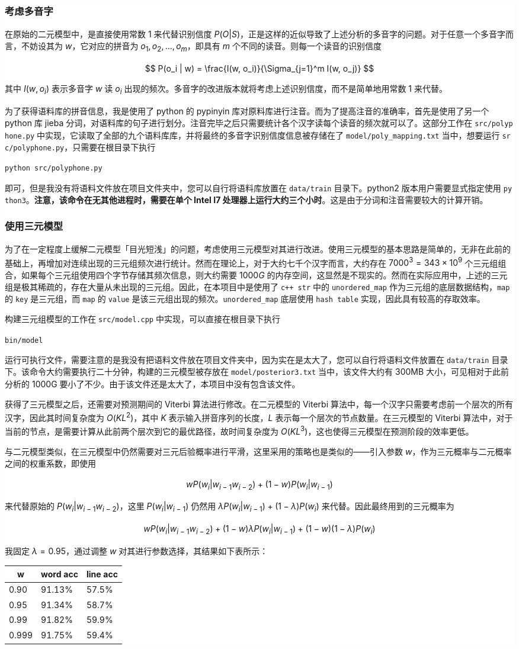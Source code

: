 ### 考虑多音字

在原始的二元模型中，是直接使用常数 1 来代替识别信度 $P(O|S)$，正是这样的近似导致了上述分析的多音字的问题。对于任意一个多音字而言，不妨设其为 $w$，它对应的拼音为 $o_1, o_2, ..., o_m$，即具有 $m$ 个不同的读音。则每一个读音的识别信度

$$
P(o_i | w) = \frac{I(w, o_i)}{\Sigma_{j=1}^m  I(w, o_j)}
$$

其中 $I(w, o_i)$ 表示多音字 $w$ 读 $o_i$ 出现的频次。多音字的改进版本就将考虑上述识别信度，而不是简单地用常数 1 来代替。

为了获得语料库的拼音信息，我是使用了 python 的 pypinyin 库对原料库进行注音。而为了提高注音的准确率，首先是使用了另一个 python 库 jieba 分词，对语料库的句子进行划分。注音完毕之后只需要统计各个汉字读每个读音的频次就可以了。这部分工作在 `src/polyphone.py` 中实现，它读取了全部的九个语料库库，并将最终的多音字识别信度信息被存储在了 `model/poly_mapping.txt` 当中，想要运行 `src/polyphone.py`，只需要在根目录下执行

```
python src/polyphone.py
```

即可，但是我没有将语料文件放在项目文件夹中，您可以自行将语料库放置在 `data/train` 目录下。python2 版本用户需要显式指定使用 `python3`。<strong>注意，该命令在无其他进程时，需要在单个 Intel I7 处理器上运行大约三个小时</strong>。这是由于分词和注音需要较大的计算开销。

### 使用三元模型

为了在一定程度上缓解二元模型「目光短浅」的问题，考虑使用三元模型对其进行改进。使用三元模型的基本思路是简单的，无非在此前的基础上，再增加对连续出现的三元组频次进行统计。然而在理论上，对于大约七千个汉字而言，大约存在 $7000^3 = 343 \times 10^9$ 个三元组组合，如果每个三元组使用四个字节存储其频次信息，则大约需要 $1000G$ 的内存空间，这显然是不现实的。然而在实际应用中，上述的三元组是极其稀疏的，存在大量从未出现的三元组。因此，在本项目中是使用了 `c++ str` 中的 `unordered_map` 作为三元组的底层数据结构，`map` 的 `key` 是三元组，而 `map` 的 `value` 是该三元组出现的频次。`unordered_map` 底层使用 `hash table` 实现，因此具有较高的存取效率。

构建三元组模型的工作在 `src/model.cpp` 中实现，可以直接在根目录下执行

```
bin/model
```

运行可执行文件，需要注意的是我没有把语料文件放在项目文件夹中，因为实在是太大了，您可以自行将语料文件放置在 `data/train` 目录下。该命令大约需要执行二十分钟，构建的三元模型被存放在 `model/posterior3.txt` 当中，该文件大约有 300MB 大小，可见相对于此前分析的 1000G 要小了不少。由于该文件还是太大了，本项目中没有包含该文件。

获得了三元模型之后，还需要对预测期间的 Viterbi 算法进行修改。在二元模型的 Viterbi 算法中，每一个汉字只需要考虑前一个层次的所有汉字，因此其时间复杂度为 $O(KL^2)$，其中 $K$ 表示输入拼音序列的长度，$L$ 表示每一个层次的节点数量。在三元模型的 Viterbi 算法中，对于当前的节点，是需要计算从此前两个层次到它的最优路径，故时间复杂度为 $O(KL^3)$，这也使得三元模型在预测阶段的效率更低。

与二元模型类似，在三元模型中仍然需要对三元后验概率进行平滑，这里采用的策略也是类似的——引入参数 $w$，作为三元概率与二元概率之间的权重系数，即使用

$$
w P(w_i|w_{i-1}w_{i-2}) + (1 - w)P(w_i | w_{i-1})
$$

来代替原始的 $P(w_i|w_{i-1}w_{i-2})$，这里 $P(w_i | w_{i-1})$ 仍然用 $\lambda P(w_i | w_{i-1}) + (1 - \lambda)P(w_i)$ 来代替。因此最终用到的三元概率为

$$
w P(w_i|w_{i-1}w_{i-2}) + (1 - w)\lambda P(w_i | w_{i-1}) + (1-w)(1-\lambda)P(w_i)
$$

我固定 $\lambda = 0.95$，通过调整 $w$ 对其进行参数选择，其结果如下表所示：

|    w   | word acc | line acc |
| ------ | -------- | -------- |
| 0.90   | 91.13%   | 57.5%    |
| 0.95   | 91.34%   | 58.7%    |
| 0.99   | 91.82%   | 59.9%    |
| 0.999  | 91.75%   | 59.4%    |
